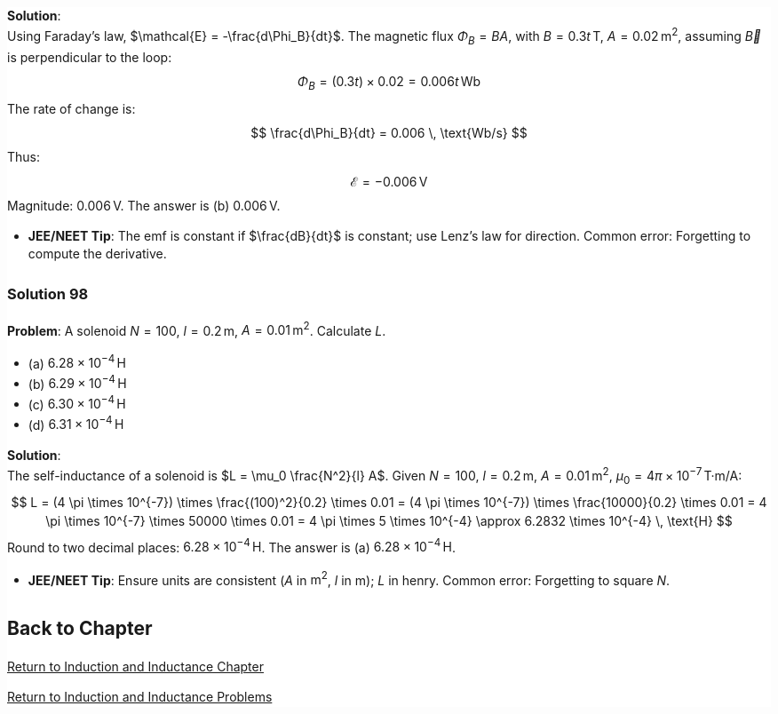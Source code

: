 **Solution**:  
Using Faraday’s law, $\mathcal{E} = -\frac{d\Phi_B}{dt}$. The magnetic flux $\Phi_B = B A$, with $B = 0.3 t \, \text{T}$, $A = 0.02 \, \text{m}^2$, assuming $\vec{B}$ is perpendicular to the loop:  
$$
\Phi_B = (0.3 t) \times 0.02 = 0.006 t \, \text{Wb}
$$
The rate of change is:  
$$
\frac{d\Phi_B}{dt} = 0.006 \, \text{Wb/s}
$$
Thus:  
$$
\mathcal{E} = -0.006 \, \text{V}
$$
Magnitude: $0.006 \, \text{V}$. The answer is (b) $0.006 \, \text{V}$.  
- **JEE/NEET Tip**: The emf is constant if $\frac{dB}{dt}$ is constant; use Lenz’s law for direction. Common error: Forgetting to compute the derivative.

### Solution 98
**Problem**: A solenoid $N = 100$, $l = 0.2 \, \text{m}$, $A = 0.01 \, \text{m}^2$. Calculate $L$.  
- (a) $6.28 \times 10^{-4} \, \text{H}$  
- (b) $6.29 \times 10^{-4} \, \text{H}$  
- (c) $6.30 \times 10^{-4} \, \text{H}$  
- (d) $6.31 \times 10^{-4} \, \text{H}$

**Solution**:  
The self-inductance of a solenoid is $L = \mu_0 \frac{N^2}{l} A$. Given $N = 100$, $l = 0.2 \, \text{m}$, $A = 0.01 \, \text{m}^2$, $\mu_0 = 4 \pi \times 10^{-7} \, \text{T·m/A}$:  
$$
L = (4 \pi \times 10^{-7}) \times \frac{(100)^2}{0.2} \times 0.01 = (4 \pi \times 10^{-7}) \times \frac{10000}{0.2} \times 0.01 = 4 \pi \times 10^{-7} \times 50000 \times 0.01 = 4 \pi \times 5 \times 10^{-4} \approx 6.2832 \times 10^{-4} \, \text{H}
$$
Round to two decimal places: $6.28 \times 10^{-4} \, \text{H}$. The answer is (a) $6.28 \times 10^{-4} \, \text{H}$.  
- **JEE/NEET Tip**: Ensure units are consistent ($A$ in $\text{m}^2$, $l$ in m); $L$ in henry. Common error: Forgetting to square $N$.

## Back to Chapter
[Return to Induction and Inductance Chapter](./index.md)

[Return to Induction and Inductance Problems](./problems.md)